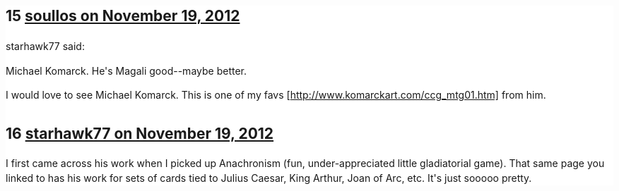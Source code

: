## 15 [soullos on November 19, 2012](https://community.fantasyflightgames.com/topic/74463-which-artists-would-you-like-to-see-in-lotr-lcg/?do=findComment&comment=725815)

starhawk77 said:

Michael Komarck. He's Magali good--maybe better.



I would love to see Michael Komarck. This is one of my favs [http://www.komarckart.com/ccg_mtg01.htm] from him.

## 16 [starhawk77 on November 19, 2012](https://community.fantasyflightgames.com/topic/74463-which-artists-would-you-like-to-see-in-lotr-lcg/?do=findComment&comment=725832)

I first came across his work when I picked up Anachronism (fun, under-appreciated little gladiatorial game). That same page you linked to has his work for sets of cards tied to Julius Caesar, King Arthur, Joan of Arc, etc. It's just sooooo pretty.

